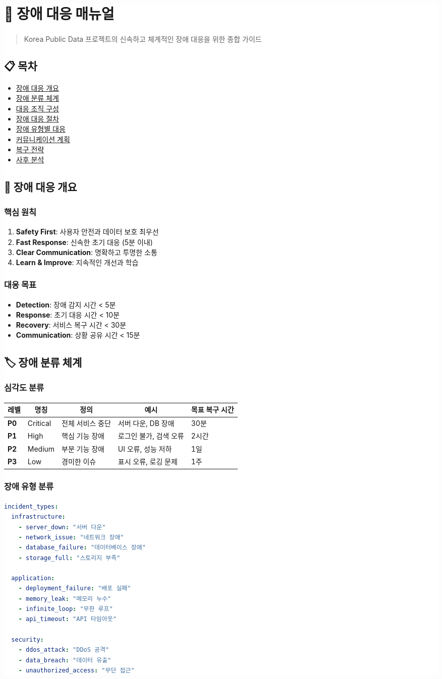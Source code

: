 # 🚨 장애 대응 매뉴얼

> Korea Public Data 프로젝트의 신속하고 체계적인 장애 대응을 위한 종합 가이드

## 📋 목차
- [장애 대응 개요](#장애-대응-개요)
- [장애 분류 체계](#장애-분류-체계)
- [대응 조직 구성](#대응-조직-구성)
- [장애 대응 절차](#장애-대응-절차)
- [장애 유형별 대응](#장애-유형별-대응)
- [커뮤니케이션 계획](#커뮤니케이션-계획)
- [복구 전략](#복구-전략)
- [사후 분석](#사후-분석)

## 🎯 장애 대응 개요

### 핵심 원칙
1. **Safety First**: 사용자 안전과 데이터 보호 최우선
2. **Fast Response**: 신속한 초기 대응 (5분 이내)
3. **Clear Communication**: 명확하고 투명한 소통
4. **Learn & Improve**: 지속적인 개선과 학습

### 대응 목표
- **Detection**: 장애 감지 시간 < 5분
- **Response**: 초기 대응 시간 < 10분  
- **Recovery**: 서비스 복구 시간 < 30분
- **Communication**: 상황 공유 시간 < 15분

## 🏷 장애 분류 체계

### 심각도 분류
| 레벨 | 명칭 | 정의 | 예시 | 목표 복구 시간 |
|------|------|------|------|----------------|
| **P0** | Critical | 전체 서비스 중단 | 서버 다운, DB 장애 | 30분 |
| **P1** | High | 핵심 기능 장애 | 로그인 불가, 검색 오류 | 2시간 |
| **P2** | Medium | 부분 기능 장애 | UI 오류, 성능 저하 | 1일 |
| **P3** | Low | 경미한 이슈 | 표시 오류, 로깅 문제 | 1주 |

### 장애 유형 분류
```yaml
incident_types:
  infrastructure:
    - server_down: "서버 다운"
    - network_issue: "네트워크 장애"
    - database_failure: "데이터베이스 장애"
    - storage_full: "스토리지 부족"
  
  application:
    - deployment_failure: "배포 실패"
    - memory_leak: "메모리 누수"
    - infinite_loop: "무한 루프"
    - api_timeout: "API 타임아웃"
  
  security:
    - ddos_attack: "DDoS 공격"
    - data_breach: "데이터 유출"
    - unauthorized_access: "무단 접근"
```